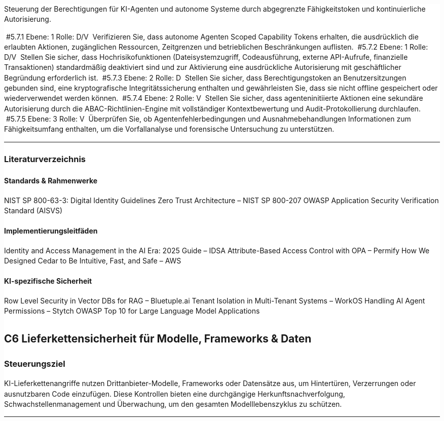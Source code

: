 Steuerung der Berechtigungen für KI-Agenten und autonome Systeme durch abgegrenzte Fähigkeitstoken und kontinuierliche Autorisierung.

 #5.7.1    Ebene: 1    Rolle: D/V
 Verifizieren Sie, dass autonome Agenten Scoped Capability Tokens erhalten, die ausdrücklich die erlaubten Aktionen, zugänglichen Ressourcen, Zeitgrenzen und betrieblichen Beschränkungen auflisten.
 #5.7.2    Ebene: 1    Rolle: D/V
 Stellen Sie sicher, dass Hochrisikofunktionen (Dateisystemzugriff, Codeausführung, externe API-Aufrufe, finanzielle Transaktionen) standardmäßig deaktiviert sind und zur Aktivierung eine ausdrückliche Autorisierung mit geschäftlicher Begründung erforderlich ist.
 #5.7.3    Ebene: 2    Rolle: D
 Stellen Sie sicher, dass Berechtigungstoken an Benutzersitzungen gebunden sind, eine kryptografische Integritätssicherung enthalten und gewährleisten Sie, dass sie nicht offline gespeichert oder wiederverwendet werden können.
 #5.7.4    Ebene: 2    Rolle: V
 Stellen Sie sicher, dass agenteninitiierte Aktionen eine sekundäre Autorisierung durch die ABAC-Richtlinien-Engine mit vollständiger Kontextbewertung und Audit-Protokollierung durchlaufen.
 #5.7.5    Ebene: 3    Rolle: V
 Überprüfen Sie, ob Agentenfehlerbedingungen und Ausnahmebehandlungen Informationen zum Fähigkeitsumfang enthalten, um die Vorfallanalyse und forensische Untersuchung zu unterstützen.

---

### Literaturverzeichnis

#### Standards & Rahmenwerke

NIST SP 800-63-3: Digital Identity Guidelines
Zero Trust Architecture – NIST SP 800-207
OWASP Application Security Verification Standard (AISVS)
​
#### Implementierungsleitfäden

Identity and Access Management in the AI Era: 2025 Guide – IDSA
Attribute-Based Access Control with OPA – Permify
How We Designed Cedar to Be Intuitive, Fast, and Safe – AWS
​
#### KI-spezifische Sicherheit

Row Level Security in Vector DBs for RAG – Bluetuple.ai
Tenant Isolation in Multi-Tenant Systems – WorkOS
Handling AI Agent Permissions – Stytch
OWASP Top 10 for Large Language Model Applications

## C6 Lieferkettensicherheit für Modelle, Frameworks & Daten

### Steuerungsziel

KI-Lieferkettenangriffe nutzen Drittanbieter-Modelle, Frameworks oder Datensätze aus, um Hintertüren, Verzerrungen oder ausnutzbaren Code einzufügen. Diese Kontrollen bieten eine durchgängige Herkunftsnachverfolgung, Schwachstellenmanagement und Überwachung, um den gesamten Modelllebenszyklus zu schützen.

---